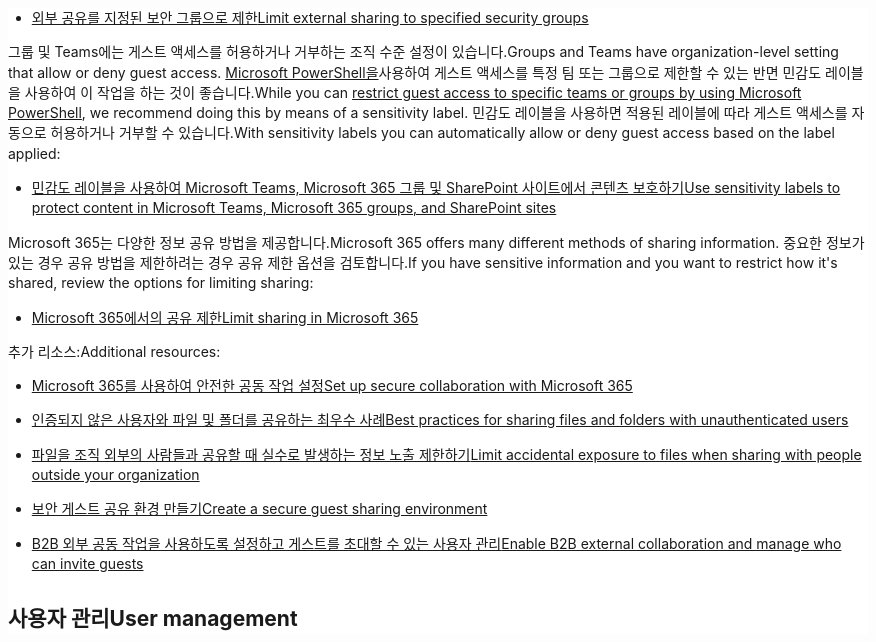 - [<span data-ttu-id="58b54-199">외부 공유를 지정된 보안 그룹으로 제한</span><span class="sxs-lookup"><span data-stu-id="58b54-199">Limit external sharing to specified security groups</span></span>](https://docs.microsoft.com/microsoft-365/solutions/share-limit-accidental-exposure#limit-sharing-of-files-folders-and-sites-with-people-outside-your-organization-to-specified-security-groups)

<span data-ttu-id="58b54-200">그룹 및 Teams에는 게스트 액세스를 허용하거나 거부하는 조직 수준 설정이 있습니다.</span><span class="sxs-lookup"><span data-stu-id="58b54-200">Groups and Teams have organization-level setting that allow or deny guest access.</span></span> <span data-ttu-id="58b54-201">[Microsoft PowerShell을](per-group-guest-access.md)사용하여 게스트 액세스를 특정 팀 또는 그룹으로 제한할 수 있는 반면 민감도 레이블을 사용하여 이 작업을 하는 것이 좋습니다.</span><span class="sxs-lookup"><span data-stu-id="58b54-201">While you can [restrict guest access to specific teams or groups by using Microsoft PowerShell](per-group-guest-access.md), we recommend doing this by means of a sensitivity label.</span></span> <span data-ttu-id="58b54-202">민감도 레이블을 사용하면 적용된 레이블에 따라 게스트 액세스를 자동으로 허용하거나 거부할 수 있습니다.</span><span class="sxs-lookup"><span data-stu-id="58b54-202">With sensitivity labels you can automatically allow or deny guest access based on the label applied:</span></span>

- [<span data-ttu-id="58b54-203">민감도 레이블을 사용하여 Microsoft Teams, Microsoft 365 그룹 및 SharePoint 사이트에서 콘텐츠 보호하기</span><span class="sxs-lookup"><span data-stu-id="58b54-203">Use sensitivity labels to protect content in Microsoft Teams, Microsoft 365 groups, and SharePoint sites</span></span>](https://docs.microsoft.com/microsoft-365/compliance/sensitivity-labels-teams-groups-sites)

<span data-ttu-id="58b54-204">Microsoft 365는 다양한 정보 공유 방법을 제공합니다.</span><span class="sxs-lookup"><span data-stu-id="58b54-204">Microsoft 365 offers many different methods of sharing information.</span></span> <span data-ttu-id="58b54-205">중요한 정보가 있는 경우 공유 방법을 제한하려는 경우 공유 제한 옵션을 검토합니다.</span><span class="sxs-lookup"><span data-stu-id="58b54-205">If you have sensitive information and you want to restrict how it's shared, review the options for limiting sharing:</span></span>

- [<span data-ttu-id="58b54-206">Microsoft 365에서의 공유 제한</span><span class="sxs-lookup"><span data-stu-id="58b54-206">Limit sharing in Microsoft 365</span></span>](https://docs.microsoft.com/microsoft-365/solutions/microsoft-365-limit-sharing)

<span data-ttu-id="58b54-207">추가 리소스:</span><span class="sxs-lookup"><span data-stu-id="58b54-207">Additional resources:</span></span>

- [<span data-ttu-id="58b54-208">Microsoft 365를 사용하여 안전한 공동 작업 설정</span><span class="sxs-lookup"><span data-stu-id="58b54-208">Set up secure collaboration with Microsoft 365</span></span>](https://docs.microsoft.com/microsoft-365/solutions/setup-secure-collaboration-with-teams)

- [<span data-ttu-id="58b54-209">인증되지 않은 사용자와 파일 및 폴더를 공유하는 최우수 사례</span><span class="sxs-lookup"><span data-stu-id="58b54-209">Best practices for sharing files and folders with unauthenticated users</span></span>](https://docs.microsoft.com/microsoft-365/solutions/best-practices-anonymous-sharing)

- [<span data-ttu-id="58b54-210">파일을 조직 외부의 사람들과 공유할 때 실수로 발생하는 정보 노출 제한하기</span><span class="sxs-lookup"><span data-stu-id="58b54-210">Limit accidental exposure to files when sharing with people outside your organization</span></span>](https://docs.microsoft.com/microsoft-365/solutions/share-limit-accidental-exposure)

- [<span data-ttu-id="58b54-211">보안 게스트 공유 환경 만들기</span><span class="sxs-lookup"><span data-stu-id="58b54-211">Create a secure guest sharing environment</span></span>](https://docs.microsoft.com/microsoft-365/solutions/create-secure-guest-sharing-environment)

- [<span data-ttu-id="58b54-212">B2B 외부 공동 작업을 사용하도록 설정하고 게스트를 초대할 수 있는 사용자 관리</span><span class="sxs-lookup"><span data-stu-id="58b54-212">Enable B2B external collaboration and manage who can invite guests</span></span>](https://docs.microsoft.com/azure/active-directory/b2b/delegate-invitations)

## <a name="user-management"></a><span data-ttu-id="58b54-213">사용자 관리</span><span class="sxs-lookup"><span data-stu-id="58b54-213">User management</span></span>
